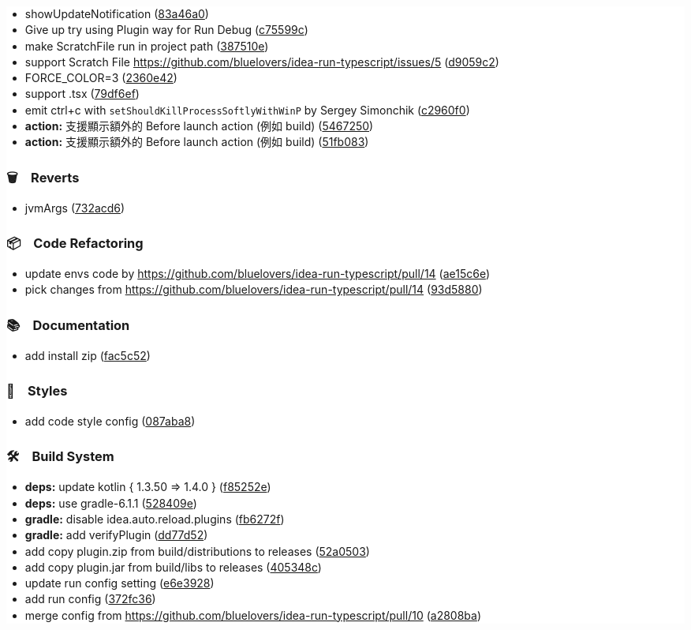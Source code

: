 * showUpdateNotification ([83a46a0](https://github.com/bluelovers/idea-run-typescript/commit/83a46a09954f350fcedd9aa6c23e6eeba8bcbbd5))
* Give up try using Plugin way for Run Debug ([c75599c](https://github.com/bluelovers/idea-run-typescript/commit/c75599c022ec2c531bd504ab014433c31f8a68d0))
* make ScratchFile run in project path ([387510e](https://github.com/bluelovers/idea-run-typescript/commit/387510e68bd0cd4ce4af92cd8dec6ab50e47e7a2))
* support Scratch File https://github.com/bluelovers/idea-run-typescript/issues/5 ([d9059c2](https://github.com/bluelovers/idea-run-typescript/commit/d9059c211d158c5cfca9c167ef5d4c67de5f6ae0))
* FORCE_COLOR=3 ([2360e42](https://github.com/bluelovers/idea-run-typescript/commit/2360e42afc0d401429b22cd54bffd21b0eb87646))
* support .tsx ([79df6ef](https://github.com/bluelovers/idea-run-typescript/commit/79df6ef6844658b5abab7c328fdae3d9ecde954a))
* emit ctrl+c with `setShouldKillProcessSoftlyWithWinP` by Sergey Simonchik ([c2960f0](https://github.com/bluelovers/idea-run-typescript/commit/c2960f0aca951eaa85dc885ed7ebb91767caf3c6))
* **action:** 支援顯示額外的 Before launch action (例如 build) ([5467250](https://github.com/bluelovers/idea-run-typescript/commit/54672501bcc9eedc5aad21a882b3599a36b0bdc8))
* **action:** 支援顯示額外的 Before launch action (例如 build) ([51fb083](https://github.com/bluelovers/idea-run-typescript/commit/51fb083965021def30428e9bba424e64581daa00))


### 🗑　Reverts

* jvmArgs ([732acd6](https://github.com/bluelovers/idea-run-typescript/commit/732acd6502ebbb4d6f023dd24f45cee230c20a22))


### 📦　Code Refactoring

* update envs code by https://github.com/bluelovers/idea-run-typescript/pull/14 ([ae15c6e](https://github.com/bluelovers/idea-run-typescript/commit/ae15c6e108f2be554bdecc9efe20b4ad5374ff75))
* pick changes from https://github.com/bluelovers/idea-run-typescript/pull/14 ([93d5880](https://github.com/bluelovers/idea-run-typescript/commit/93d5880a1633d10427d9c36761824febc5ecad14))


### 📚　Documentation

* add install zip ([fac5c52](https://github.com/bluelovers/idea-run-typescript/commit/fac5c529e0ab1092def4163cd86f3b953f9b029d))


### 💎　Styles

* add code style config ([087aba8](https://github.com/bluelovers/idea-run-typescript/commit/087aba85b055ed9d289dbe1646686a112eb8e771))


### 🛠　Build System

* **deps:** update kotlin { 1.3.50 => 1.4.0 } ([f85252e](https://github.com/bluelovers/idea-run-typescript/commit/f85252ed3d0a7615faa718c15529f53d711a8746))
* **deps:** use gradle-6.1.1 ([528409e](https://github.com/bluelovers/idea-run-typescript/commit/528409e703423aac427c93b80b58ab99171b74c8))
* **gradle:** disable idea.auto.reload.plugins ([fb6272f](https://github.com/bluelovers/idea-run-typescript/commit/fb6272fcb120a922c6255407f517a4f994264c8e))
* **gradle:** add verifyPlugin ([dd77d52](https://github.com/bluelovers/idea-run-typescript/commit/dd77d52b3e76e5f5a0e55f212f37afc9b796ac13))
* add copy plugin.zip from build/distributions to releases ([52a0503](https://github.com/bluelovers/idea-run-typescript/commit/52a0503aa20250ed9e8d633f2094df3f7a18db1d))
* add copy plugin.jar from build/libs to releases ([405348c](https://github.com/bluelovers/idea-run-typescript/commit/405348c0923816b6fc1748efb9e76db40366b95a))
* update run config setting ([e6e3928](https://github.com/bluelovers/idea-run-typescript/commit/e6e392815f56f1fc6c2cb565cd4d4dc0f9effc27))
* add run config ([372fc36](https://github.com/bluelovers/idea-run-typescript/commit/372fc3679638dc4ae9b4e8c407168ffe6a6488d8))
* merge config from https://github.com/bluelovers/idea-run-typescript/pull/10 ([a2808ba](https://github.com/bluelovers/idea-run-typescript/commit/a2808bab5ce1c04846ecd59d93b739b8b1740743))